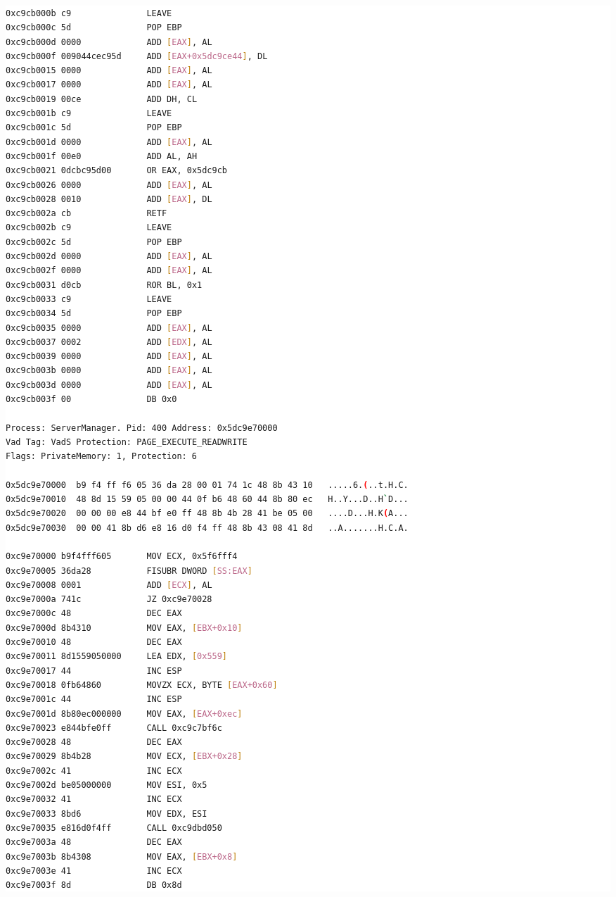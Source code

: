```bash
0xc9cb000b c9               LEAVE
0xc9cb000c 5d               POP EBP
0xc9cb000d 0000             ADD [EAX], AL
0xc9cb000f 009044cec95d     ADD [EAX+0x5dc9ce44], DL
0xc9cb0015 0000             ADD [EAX], AL
0xc9cb0017 0000             ADD [EAX], AL
0xc9cb0019 00ce             ADD DH, CL
0xc9cb001b c9               LEAVE
0xc9cb001c 5d               POP EBP
0xc9cb001d 0000             ADD [EAX], AL
0xc9cb001f 00e0             ADD AL, AH
0xc9cb0021 0dcbc95d00       OR EAX, 0x5dc9cb
0xc9cb0026 0000             ADD [EAX], AL
0xc9cb0028 0010             ADD [EAX], DL
0xc9cb002a cb               RETF
0xc9cb002b c9               LEAVE
0xc9cb002c 5d               POP EBP
0xc9cb002d 0000             ADD [EAX], AL
0xc9cb002f 0000             ADD [EAX], AL
0xc9cb0031 d0cb             ROR BL, 0x1
0xc9cb0033 c9               LEAVE
0xc9cb0034 5d               POP EBP
0xc9cb0035 0000             ADD [EAX], AL
0xc9cb0037 0002             ADD [EDX], AL
0xc9cb0039 0000             ADD [EAX], AL
0xc9cb003b 0000             ADD [EAX], AL
0xc9cb003d 0000             ADD [EAX], AL
0xc9cb003f 00               DB 0x0

Process: ServerManager. Pid: 400 Address: 0x5dc9e70000
Vad Tag: VadS Protection: PAGE_EXECUTE_READWRITE
Flags: PrivateMemory: 1, Protection: 6

0x5dc9e70000  b9 f4 ff f6 05 36 da 28 00 01 74 1c 48 8b 43 10   .....6.(..t.H.C.
0x5dc9e70010  48 8d 15 59 05 00 00 44 0f b6 48 60 44 8b 80 ec   H..Y...D..H`D...
0x5dc9e70020  00 00 00 e8 44 bf e0 ff 48 8b 4b 28 41 be 05 00   ....D...H.K(A...
0x5dc9e70030  00 00 41 8b d6 e8 16 d0 f4 ff 48 8b 43 08 41 8d   ..A.......H.C.A.

0xc9e70000 b9f4fff605       MOV ECX, 0x5f6fff4
0xc9e70005 36da28           FISUBR DWORD [SS:EAX]
0xc9e70008 0001             ADD [ECX], AL
0xc9e7000a 741c             JZ 0xc9e70028
0xc9e7000c 48               DEC EAX
0xc9e7000d 8b4310           MOV EAX, [EBX+0x10]
0xc9e70010 48               DEC EAX
0xc9e70011 8d1559050000     LEA EDX, [0x559]
0xc9e70017 44               INC ESP
0xc9e70018 0fb64860         MOVZX ECX, BYTE [EAX+0x60]
0xc9e7001c 44               INC ESP
0xc9e7001d 8b80ec000000     MOV EAX, [EAX+0xec]
0xc9e70023 e844bfe0ff       CALL 0xc9c7bf6c
0xc9e70028 48               DEC EAX
0xc9e70029 8b4b28           MOV ECX, [EBX+0x28]
0xc9e7002c 41               INC ECX
0xc9e7002d be05000000       MOV ESI, 0x5
0xc9e70032 41               INC ECX
0xc9e70033 8bd6             MOV EDX, ESI
0xc9e70035 e816d0f4ff       CALL 0xc9dbd050
0xc9e7003a 48               DEC EAX
0xc9e7003b 8b4308           MOV EAX, [EBX+0x8]
0xc9e7003e 41               INC ECX
0xc9e7003f 8d               DB 0x8d
```